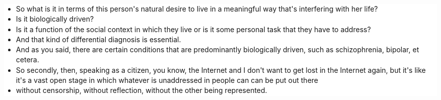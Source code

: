 *  So what is it in terms of this person's natural desire to live in a meaningful way that's interfering with her life?
*  Is it biologically driven?
*  Is it a function of the social context in which they live or is it some personal task that they have to address?
*  And that kind of differential diagnosis is essential.
*  And as you said, there are certain conditions that are predominantly biologically driven, such as schizophrenia, bipolar, et cetera.
*  So secondly, then, speaking as a citizen, you know, the Internet and I don't want to get lost in the Internet again, but it's like it's a vast open stage in which whatever is unaddressed in people can can be put out there
*  without censorship, without reflection, without the other being represented.
